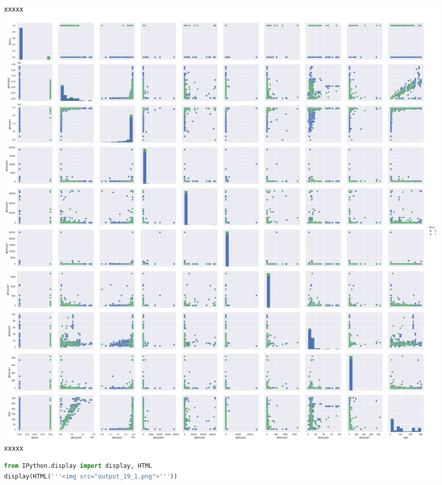 xxxxx
<div class="center"><img src="https://raw.githubusercontent.com/leealbert52/leealbert52.github.io/master/_posts/output_19_1.png" /></div>
xxxxx

```python
from IPython.display import display, HTML
display(HTML('''<img src="output_19_1.png">'''))
```

